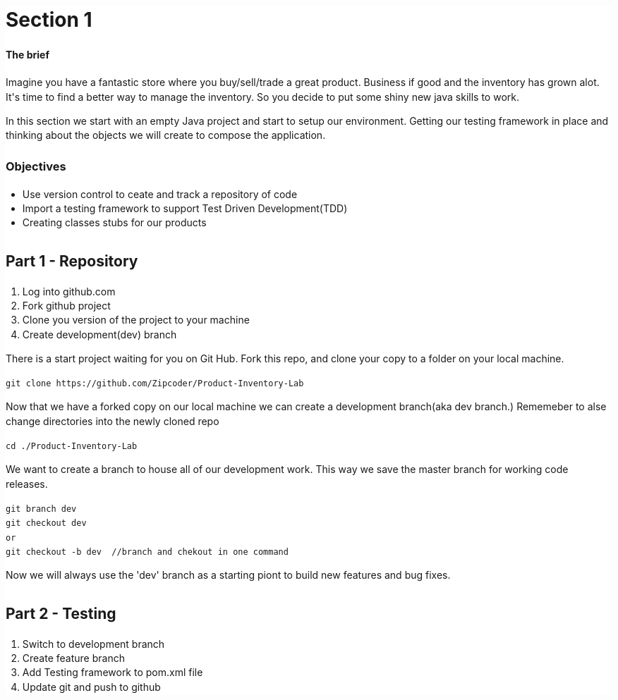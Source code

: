 # Section 1

#### The brief
Imagine you have a fantastic store where you buy/sell/trade a great product. Business if good and the inventory has grown alot. It's time to find a better way to manage the inventory. So you decide to put some shiny new java skills to work.

In this section we start with an empty Java project and start to setup our environment. Getting our testing framework in place and thinking about the objects we will create to compose the application.

### Objectives
* Use version control to ceate and track a repository of code
* Import a testing framework to support Test Driven Development(TDD)
* Creating classes stubs for our products

## Part 1 - Repository

1. Log into github.com
2. Fork github project
3. Clone you version of the project to your machine
4. Create development(dev) branch

There is a start project waiting for you on Git Hub. Fork this repo, and clone your copy to a folder on your local machine.

```
git clone https://github.com/Zipcoder/Product-Inventory-Lab
```

Now that we have a forked copy on our local machine we can create a development branch(aka dev branch.) Rememeber to alse change directories into the newly cloned repo

```
cd ./Product-Inventory-Lab
```

We want to create a branch to house all of our development work. This way we save the master branch for working code releases. 

```
git branch dev
git checkout dev
or
git checkout -b dev  //branch and chekout in one command
```
Now we will always use the 'dev' branch as a starting piont to build new features and bug fixes.

## Part 2 - Testing

1. Switch to development branch
2. Create feature branch
3. Add Testing framework to pom.xml file
4. Update git and push to github
